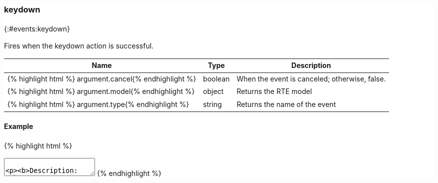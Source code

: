 


### keydown
{:#events:keydown}




Fires when the keydown action is successful.

<table class="params">
<thead>
<tr>
<th>Name</th>
<th>Type</th>
<th>Description</th>
</tr>
</thead>
<tbody>
<tr>
<td class="name">{% highlight html %}
argument.cancel{% endhighlight %}</td>
<td class="type"><span class="param-type">boolean</span></td>
<td class="description">When the event is canceled; otherwise, false.</td>
</tr>
<tr>
<td class="name">{% highlight html %}
argument.model{% endhighlight %}</td>
<td class="type"><span class="param-type">object</span></td>
<td class="description">Returns the RTE model</td>
</tr>
<tr>
<td class="name">{% highlight html %}
argument.type{% endhighlight %}</td>
<td class="type"><span class="param-type">string</span></td>
<td class="description">Returns the name of the event</td>
</tr>
</tbody>
</table>


#### Example



{% highlight html %}
 
<textarea   id="rteSample">     
<p><b>Description:</b></p>
        <p>The Rich Text Editor (RTE) control is an easy to render in
        client side. Customer easy to edit the contents and get the HTML content for
        the displayed content. A rich text editor control provides users with a toolbar
        that helps them to apply rich text formats to the text entered in the text
        area. </p></textarea >     
<script>
$("#rteSample").ejRTE();
//keydown event for RTE
$("#rteSample").ejRTE({ 
        keydown: function(args) {}
});  
</script>    {% endhighlight %}
